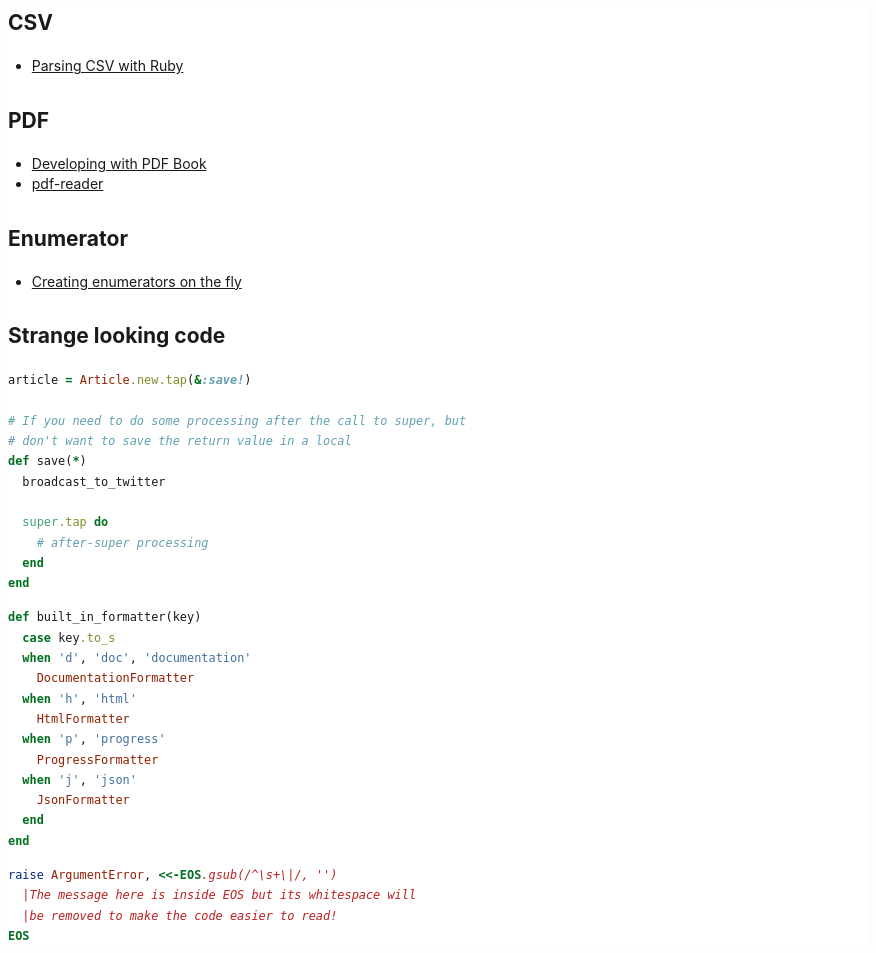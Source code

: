 ## CSV

* [Parsing CSV with Ruby](http://technicalpickles.com/posts/parsing-csv-with-ruby/)

## PDF

* [Developing with PDF Book](http://shop.oreilly.com/product/0636920025269.do)
* [pdf-reader](https://github.com/yob/pdf-reader)

## Enumerator

* [Creating enumerators on the fly](http://blog.honeybadger.io/creating-ruby-enumerators-on-the-fly/)

## Strange looking code

```ruby
article = Article.new.tap(&:save!)

# If you need to do some processing after the call to super, but
# don't want to save the return value in a local
def save(*)
  broadcast_to_twitter

  super.tap do
    # after-super processing
  end
end
```

```ruby
def built_in_formatter(key)
  case key.to_s
  when 'd', 'doc', 'documentation'
    DocumentationFormatter
  when 'h', 'html'
    HtmlFormatter
  when 'p', 'progress'
    ProgressFormatter
  when 'j', 'json'
    JsonFormatter
  end
end
```

```ruby
raise ArgumentError, <<-EOS.gsub(/^\s+\|/, '')
  |The message here is inside EOS but its whitespace will
  |be removed to make the code easier to read!
EOS
```
